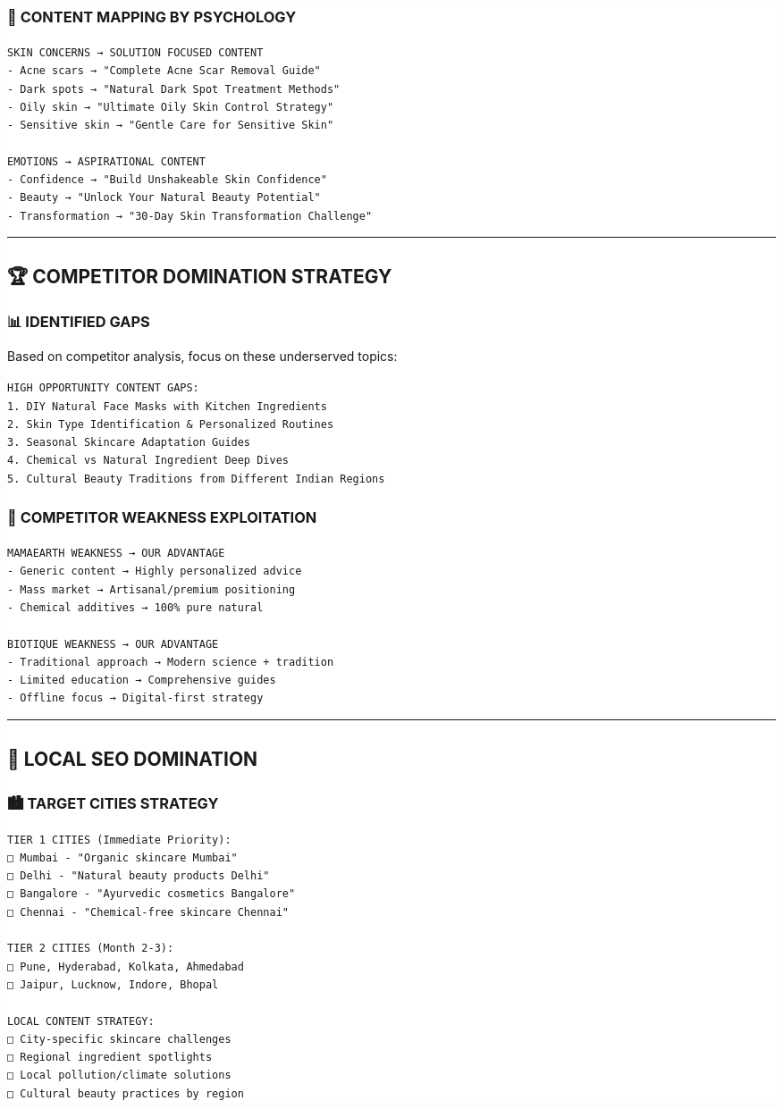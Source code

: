 ### 🎯 **CONTENT MAPPING BY PSYCHOLOGY**
```
SKIN CONCERNS → SOLUTION FOCUSED CONTENT
- Acne scars → "Complete Acne Scar Removal Guide"
- Dark spots → "Natural Dark Spot Treatment Methods"
- Oily skin → "Ultimate Oily Skin Control Strategy"
- Sensitive skin → "Gentle Care for Sensitive Skin"

EMOTIONS → ASPIRATIONAL CONTENT
- Confidence → "Build Unshakeable Skin Confidence"
- Beauty → "Unlock Your Natural Beauty Potential"
- Transformation → "30-Day Skin Transformation Challenge"
```

---

## 🏆 COMPETITOR DOMINATION STRATEGY

### 📊 **IDENTIFIED GAPS**
Based on competitor analysis, focus on these underserved topics:
```
HIGH OPPORTUNITY CONTENT GAPS:
1. DIY Natural Face Masks with Kitchen Ingredients
2. Skin Type Identification & Personalized Routines
3. Seasonal Skincare Adaptation Guides
4. Chemical vs Natural Ingredient Deep Dives
5. Cultural Beauty Traditions from Different Indian Regions
```

### 💪 **COMPETITOR WEAKNESS EXPLOITATION**
```
MAMAEARTH WEAKNESS → OUR ADVANTAGE
- Generic content → Highly personalized advice
- Mass market → Artisanal/premium positioning
- Chemical additives → 100% pure natural

BIOTIQUE WEAKNESS → OUR ADVANTAGE  
- Traditional approach → Modern science + tradition
- Limited education → Comprehensive guides
- Offline focus → Digital-first strategy
```

---

## 📍 LOCAL SEO DOMINATION

### 🏙️ **TARGET CITIES STRATEGY**
```
TIER 1 CITIES (Immediate Priority):
□ Mumbai - "Organic skincare Mumbai"
□ Delhi - "Natural beauty products Delhi" 
□ Bangalore - "Ayurvedic cosmetics Bangalore"
□ Chennai - "Chemical-free skincare Chennai"

TIER 2 CITIES (Month 2-3):
□ Pune, Hyderabad, Kolkata, Ahmedabad
□ Jaipur, Lucknow, Indore, Bhopal

LOCAL CONTENT STRATEGY:
□ City-specific skincare challenges
□ Regional ingredient spotlights
□ Local pollution/climate solutions
□ Cultural beauty practices by region
```